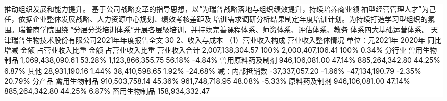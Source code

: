 推动组织发展和能力提升。
基于公司战略变革的指导思想，以“为瑞普战略落地与组织绩效提升，持续培养商业领
袖型经营管理人才”为己任，依据企业整体发展战略、人力资源中心规划、绩效考核差距及
培训需求调研分析结果制定年度培训计划。为持续打造学习型组织的氛围。瑞普商学院围绕
“分层分类培训体系”开展各层級培训，并持续完善课程体系、师资体系、评估体系、教务
体系四大基础运营体系。
天津瑞普生物技术股份有限公司2021年年度报告全文
30
2、收入与成本
（1）营业收入构成
营业收入整体情况
单位：元2021年
2020年
同比增减
金额
占营业收入比重
金额
占营业收入比重
营业收入合计
2,007,138,304.57
100%
2,000,407,106.41
100%
0.34%
分行业
兽用生物制品
1,069,438,090.61
53.28%
1,123,866,355.75
56.18%
-4.84%
兽用原料药及制剂
946,106,081.00
47.14%
885,264,342.80
44.25%
6.87%
其他
28,931,190.16
1.44%
38,410,598.65
1.92%
-24.68%
减：内部抵销数
-37,337,057.20
-1.86%
-47,134,190.79
-2.35%
20.79%
分产品
禽用生物制品
910,503,758.14
45.36%
961,748,718.95
48.08%
-5.33%
原料药及制剂
946,106,081.00
47.14%
885,264,342.80
44.25%
6.87%
畜用生物制品
158,934,332.47